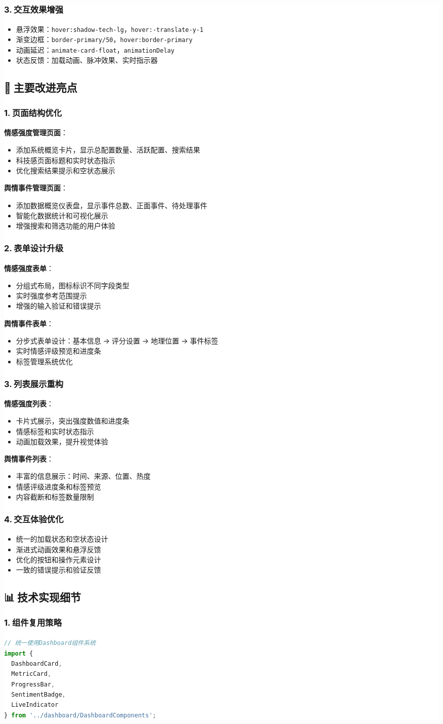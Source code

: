 ### 3. 交互效果增强
- 悬浮效果：`hover:shadow-tech-lg`，`hover:-translate-y-1`
- 渐变边框：`border-primary/50`，`hover:border-primary`
- 动画延迟：`animate-card-float`，`animationDelay`
- 状态反馈：加载动画、脉冲效果、实时指示器

## 🚀 主要改进亮点

### 1. 页面结构优化
**情感强度管理页面**：
- 添加系统概览卡片，显示总配置数量、活跃配置、搜索结果
- 科技感页面标题和实时状态指示
- 优化搜索结果提示和空状态展示

**舆情事件管理页面**：
- 添加数据概览仪表盘，显示事件总数、正面事件、待处理事件
- 智能化数据统计和可视化展示
- 增强搜索和筛选功能的用户体验

### 2. 表单设计升级
**情感强度表单**：
- 分组式布局，图标标识不同字段类型
- 实时强度参考范围提示
- 增强的输入验证和错误提示

**舆情事件表单**：
- 分步式表单设计：基本信息 → 评分设置 → 地理位置 → 事件标签
- 实时情感评级预览和进度条
- 标签管理系统优化

### 3. 列表展示重构
**情感强度列表**：
- 卡片式展示，突出强度数值和进度条
- 情感标签和实时状态指示
- 动画加载效果，提升视觉体验

**舆情事件列表**：
- 丰富的信息展示：时间、来源、位置、热度
- 情感评级进度条和标签预览
- 内容截断和标签数量限制

### 4. 交互体验优化
- 统一的加载状态和空状态设计
- 渐进式动画效果和悬浮反馈
- 优化的按钮和操作元素设计
- 一致的错误提示和验证反馈

## 📊 技术实现细节

### 1. 组件复用策略
```typescript
// 统一使用Dashboard组件系统
import { 
  DashboardCard, 
  MetricCard, 
  ProgressBar, 
  SentimentBadge, 
  LiveIndicator 
} from '../dashboard/DashboardComponents';
```
